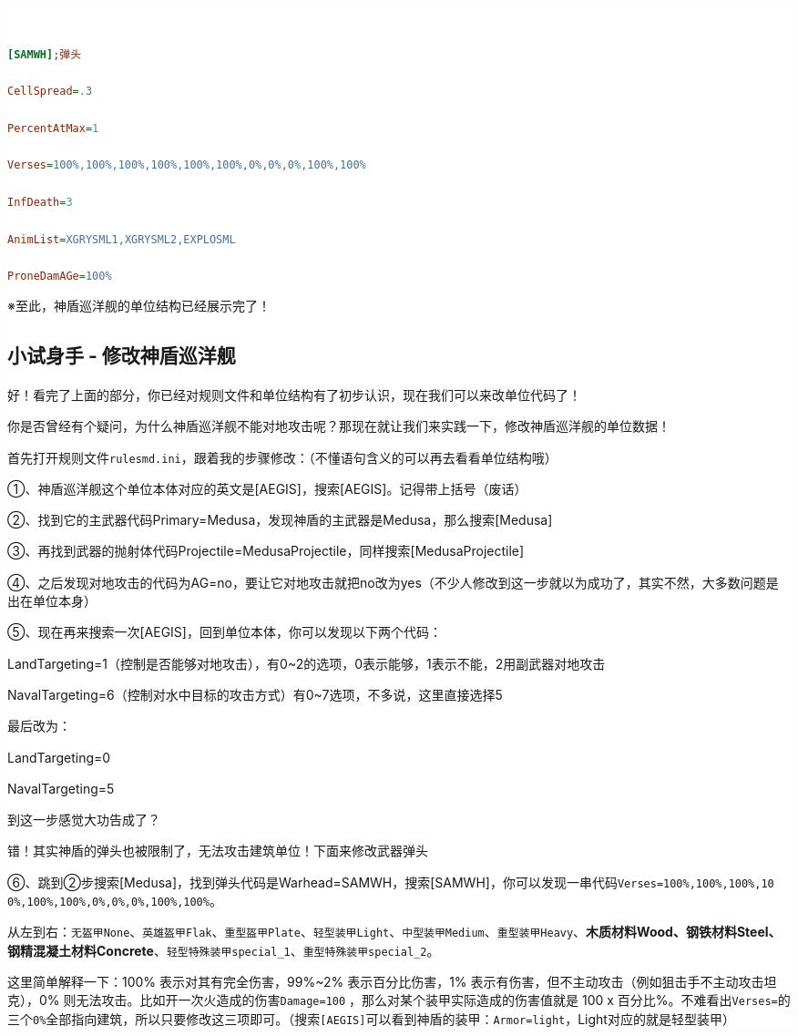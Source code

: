 ~~~ini  


[SAMWH];弹头

CellSpread=.3

PercentAtMax=1

Verses=100%,100%,100%,100%,100%,100%,0%,0%,0%,100%,100%

InfDeath=3

AnimList=XGRYSML1,XGRYSML2,EXPLOSML

ProneDamAGe=100%
~~~  
  
※至此，神盾巡洋舰的单位结构已经展示完了！
  

## 小试身手 - 修改神盾巡洋舰  
好！看完了上面的部分，你已经对规则文件和单位结构有了初步认识，现在我们可以来改单位代码了！

你是否曾经有个疑问，为什么神盾巡洋舰不能对地攻击呢？那现在就让我们来实践一下，修改神盾巡洋舰的单位数据！

首先打开规则文件`rulesmd.ini`，跟着我的步骤修改：（不懂语句含义的可以再去看看单位结构哦）

①、神盾巡洋舰这个单位本体对应的英文是[AEGIS]，搜索[AEGIS]。记得带上括号（废话）

②、找到它的主武器代码Primary=Medusa，发现神盾的主武器是Medusa，那么搜索[Medusa]

③、再找到武器的抛射体代码Projectile=MedusaProjectile，同样搜索[MedusaProjectile]

④、之后发现对地攻击的代码为AG=no，要让它对地攻击就把no改为yes（不少人修改到这一步就以为成功了，其实不然，大多数问题是出在单位本身）

⑤、现在再来搜索一次[AEGIS]，回到单位本体，你可以发现以下两个代码：

LandTargeting=1（控制是否能够对地攻击），有0~2的选项，0表示能够，1表示不能，2用副武器对地攻击

NavalTargeting=6（控制对水中目标的攻击方式）有0~7选项，不多说，这里直接选择5

最后改为：

LandTargeting=0

NavalTargeting=5

到这一步感觉大功告成了？

错！其实神盾的弹头也被限制了，无法攻击建筑单位！下面来修改武器弹头

⑥、跳到②步搜索[Medusa]，找到弹头代码是Warhead=SAMWH，搜索[SAMWH]，你可以发现一串代码`Verses=100%,100%,100%,100%,100%,100%,0%,0%,0%,100%,100%`。

从左到右：`无盔甲None`、`英雄盔甲Flak`、`重型盔甲Plate`、`轻型装甲Light`、`中型装甲Medium`、`重型装甲Heavy`、**木质材料Wood、钢铁材料Steel、钢精混凝土材料Concrete**、`轻型特殊装甲special_1`、`重型特殊装甲special_2`。

这里简单解释一下：100% 表示对其有完全伤害，99%~2% 表示百分比伤害，1% 表示有伤害，但不主动攻击（例如狙击手不主动攻击坦克），0% 则无法攻击。比如开一次火造成的伤害`Damage=100` ，那么对某个装甲实际造成的伤害值就是 100 x 百分比%。不难看出`Verses=`的三个`0%`全部指向建筑，所以只要修改这三项即可。（搜索`[AEGIS]`可以看到神盾的装甲：`Armor=light`，Light对应的就是轻型装甲）
